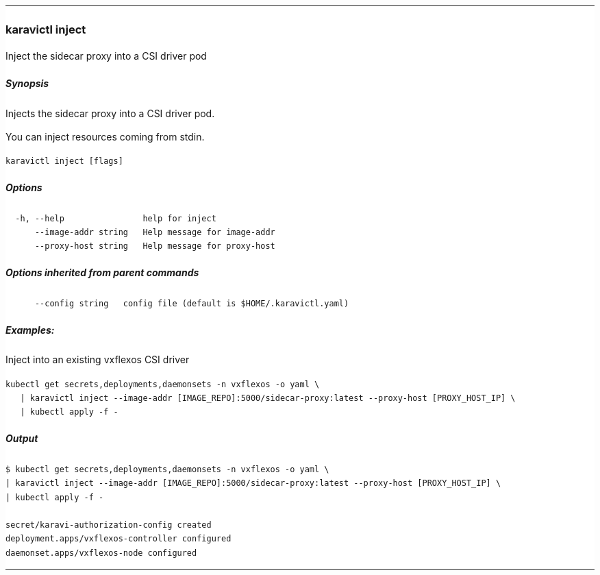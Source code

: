

---



### karavictl inject

Inject the sidecar proxy into a CSI driver pod

##### Synopsis

Injects the sidecar proxy into a CSI driver pod.

You can inject resources coming from stdin.

```
karavictl inject [flags]
```

##### Options

```
  -h, --help                help for inject
      --image-addr string   Help message for image-addr
      --proxy-host string   Help message for proxy-host
```

##### Options inherited from parent commands

```
      --config string   config file (default is $HOME/.karavictl.yaml)
```

##### Examples:

Inject into an existing vxflexos CSI driver
```
kubectl get secrets,deployments,daemonsets -n vxflexos -o yaml \
   | karavictl inject --image-addr [IMAGE_REPO]:5000/sidecar-proxy:latest --proxy-host [PROXY_HOST_IP] \
   | kubectl apply -f -
```

##### Output

```
$ kubectl get secrets,deployments,daemonsets -n vxflexos -o yaml \
| karavictl inject --image-addr [IMAGE_REPO]:5000/sidecar-proxy:latest --proxy-host [PROXY_HOST_IP] \
| kubectl apply -f -

secret/karavi-authorization-config created
deployment.apps/vxflexos-controller configured
daemonset.apps/vxflexos-node configured
```


---
